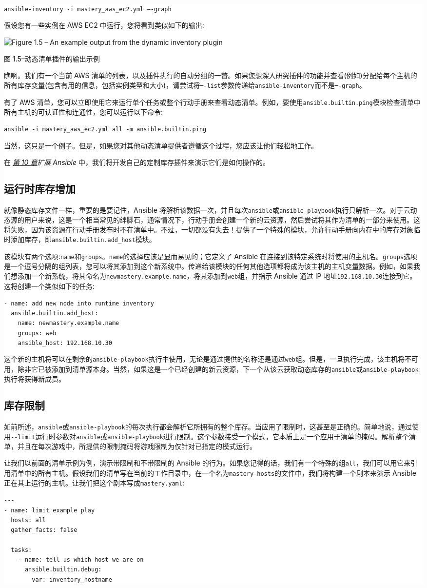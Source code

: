 ```
ansible-inventory -i mastery_aws_ec2.yml –-graph
```

假设您有一些实例在 AWS EC2 中运行，您将看到类似如下的输出:

![Figure 1.5 – An example output from the dynamic inventory plugin ](Images/B17462_01_05.jpg)

图 1.5–动态清单插件的输出示例

瞧啊。我们有一个当前 AWS 清单的列表，以及插件执行的自动分组的一瞥。如果您想深入研究插件的功能并查看(例如)分配给每个主机的所有库存变量(包含有用的信息，包括实例类型和大小)，请尝试将–`-list`参数传递给`ansible-inventory`而不是–`-graph`。

有了 AWS 清单，您可以立即使用它来运行单个任务或整个行动手册来查看动态清单。例如，要使用`ansible.builtin.ping`模块检查清单中所有主机的可认证性和连通性，您可以运行以下命令:

```
ansible -i mastery_aws_ec2.yml all -m ansible.builtin.ping
```

当然，这只是一个例子。但是，如果您对其他动态清单提供者遵循这个过程，您应该让他们轻松地工作。

在 [*第 10 章*](10.html#_idTextAnchor183)*扩展 Ansible* 中，我们将开发自己的定制库存插件来演示它们是如何操作的。

## 运行时库存增加

就像静态库存文件一样，重要的是要记住，Ansible 将解析该数据一次，并且每次`ansible`或`ansible-playbook`执行只解析一次。对于云动态源的用户来说，这是一个相当常见的绊脚石，通常情况下，行动手册会创建一个新的云资源，然后尝试将其作为清单的一部分来使用。这将失败，因为该资源在行动手册发布时不在清单中。不过，一切都没有失去！提供了一个特殊的模块，允许行动手册向内存中的库存对象临时添加库存，即`ansible.builtin.add_host`模块。

该模块有两个选项:`name`和`groups`。`name`的选择应该是显而易见的；它定义了 Ansible 在连接到该特定系统时将使用的主机名。`groups`选项是一个逗号分隔的组列表，您可以将其添加到这个新系统中。传递给该模块的任何其他选项都将成为该主机的主机变量数据。例如，如果我们想添加一个新系统，将其命名为`newmastery.example.name`，将其添加到`web`组，并指示 Ansible 通过 IP 地址`192.168.10.30`连接到它。这将创建一个类似如下的任务:

```
- name: add new node into runtime inventory 
  ansible.builtin.add_host: 
    name: newmastery.example.name 
    groups: web 
    ansible_host: 192.168.10.30 
```

这个新的主机将可以在剩余的`ansible-playbook`执行中使用，无论是通过提供的名称还是通过`web`组。但是，一旦执行完成，该主机将不可用，除非它已被添加到清单源本身。当然，如果这是一个已经创建的新云资源，下一个从该云获取动态库存的`ansible`或`ansible-playbook`执行将获得新成员。

## 库存限制

如前所述，`ansible`或`ansible-playbook`的每次执行都会解析它所拥有的整个库存。当应用了限制时，这甚至是正确的。简单地说，通过使用`--limit`运行时参数对`ansible`或`ansible-playbook`进行限制。这个参数接受一个模式，它本质上是一个应用于清单的掩码。解析整个清单，并且在每次游戏中，所提供的限制掩码将游戏限制为仅针对已指定的模式运行。

让我们以前面的清单示例为例，演示带限制和不带限制的 Ansible 的行为。如果您记得的话，我们有一个特殊的组`all`，我们可以用它来引用清单中的所有主机。假设我们的清单写在当前的工作目录中，在一个名为`mastery-hosts`的文件中，我们将构建一个剧本来演示 Ansible 正在其上运行的主机。让我们把这个剧本写成`mastery.yaml`:

```
--- 
- name: limit example play 
  hosts: all
  gather_facts: false 

  tasks: 
    - name: tell us which host we are on 
      ansible.builtin.debug: 
        var: inventory_hostname 
```
